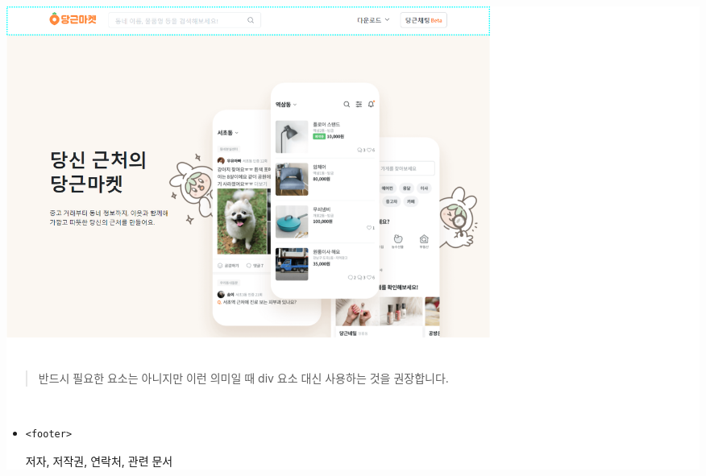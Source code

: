   <img src="../images/HTML/header-tag.png" alt="header tag 예시" width="600px" />

  > 반드시 필요한 요소는 아니지만 이런 의미일 때 div 요소 대신 사용하는 것을 권장합니다.

<br />

- `<footer>`

  저자, 저작권, 연락처, 관련 문서
